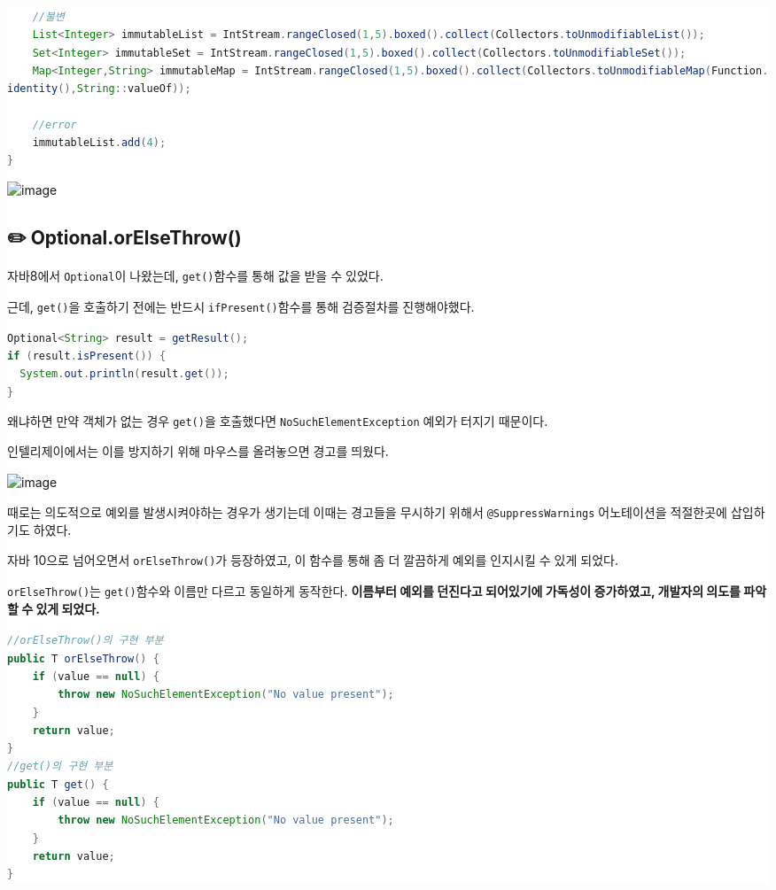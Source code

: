 ```java
    //불변
    List<Integer> immutableList = IntStream.rangeClosed(1,5).boxed().collect(Collectors.toUnmodifiableList());
    Set<Integer> immutableSet = IntStream.rangeClosed(1,5).boxed().collect(Collectors.toUnmodifiableSet());
    Map<Integer,String> immutableMap = IntStream.rangeClosed(1,5).boxed().collect(Collectors.toUnmodifiableMap(Function.identity(),String::valueOf));
    
    //error
    immutableList.add(4);
}
```

![image](https://user-images.githubusercontent.com/30401054/206475893-ca93afac-b63b-45c9-8bcc-17bab64b7bad.png)

## ✏️ Optional.orElseThrow()

자바8에서 `Optional`이 나왔는데, `get()`함수를 통해 값을 받을 수 있었다.

근데, `get()`을 호출하기 전에는 반드시 `ifPresent()`함수를 통해 검증절차를 진행해야했다.

```java
Optional<String> result = getResult();
if (result.isPresent()) {
  System.out.println(result.get());
}
```

왜냐하면 만약 객체가 없는 경우 `get()`을 호출했다면 `NoSuchElementException` 예외가 터지기 때문이다.

인텔리제이에서는 이를 방지하기 위해 마우스를 올려놓으면 경고를 띄웠다.

![image](https://user-images.githubusercontent.com/30401054/206477989-e74cca13-2428-4bc5-9d57-cfe3726a50fe.png)

때로는 의도적으로 예외를 발생시켜야하는 경우가 생기는데 이때는 경고들을 무시하기 위해서 `@SuppressWarnings` 어노테이션을 적절한곳에 삽입하기도 하였다.

자바 10으로 넘어오면서 `orElseThrow()`가 등장하였고, 이 함수를 통해 좀 더 깔끔하게 예외를 인지시킬 수 있게 되었다.

`orElseThrow()`는 `get()`함수와 이름만 다르고 동일하게 동작한다. **이름부터 예외를 던진다고 되어있기에 가독성이 증가하였고, 개발자의 의도를 파악할 수 있게 되었다.**

```java
//orElseThrow()의 구현 부분
public T orElseThrow() {
    if (value == null) {
        throw new NoSuchElementException("No value present");
    }
    return value;
}
//get()의 구현 부분
public T get() {
    if (value == null) {
        throw new NoSuchElementException("No value present");
    }
    return value;
}
```
